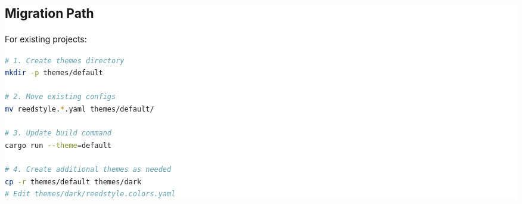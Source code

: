 ## Migration Path
For existing projects:
```bash
# 1. Create themes directory
mkdir -p themes/default

# 2. Move existing configs
mv reedstyle.*.yaml themes/default/

# 3. Update build command
cargo run --theme=default

# 4. Create additional themes as needed
cp -r themes/default themes/dark
# Edit themes/dark/reedstyle.colors.yaml
```